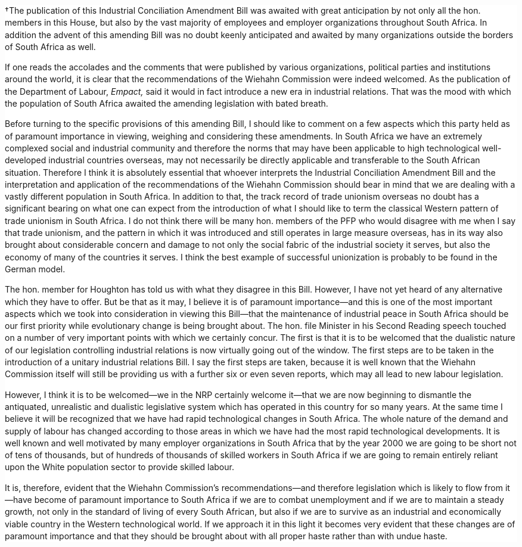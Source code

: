 <p>&#x2020;The publication of this Industrial Conciliation Amendment Bill was awaited with great anticipation by not only all the hon. members in this House, but also by the vast majority of employees and employer organizations throughout South Africa. In addition the advent of this amending Bill was no doubt keenly anticipated and awaited by many organizations outside the borders of South Africa as well.</p>

<p><span class="col_8057-8058" refersTo="page_0888"/>If one reads the accolades and the comments that were published by various organizations, political parties and institutions around the world, it is clear that the recommendations of the Wiehahn Commission were indeed welcomed. As the publication of the Department of Labour, <i>Empact,</i> said it would in fact introduce a new era in industrial relations. That was the mood with which the population of South Africa awaited the amending legislation with bated breath.</p>

<p>Before turning to the specific provisions of this amending Bill, I should like to comment on a few aspects which this party held as of paramount importance in viewing, weighing and considering these amendments. In South Africa we have an extremely complexed social and industrial community and therefore the norms that may have been applicable to high technological well-developed industrial countries overseas, may not necessarily be directly applicable and transferable to the South African situation. Therefore I think it is absolutely essential that whoever interprets the Industrial Conciliation Amendment Bill and the interpretation and application of the recommendations of the Wiehahn Commission should bear in mind that we are dealing with a vastly different population in South Africa. In addition to that, the track record of trade unionism overseas no doubt has a significant bearing on what one can expect from the introduction of what I should like to term the classical Western pattern of trade unionism in South Africa. I do not think there will be many hon. members of the PFP who would disagree with me when I say that trade unionism, and the pattern in which it was introduced and still operates in large measure overseas, has in its way also brought about considerable concern and damage to not only the social fabric of the industrial society it serves, but also the economy of many of the countries it serves. I think the best example of successful unionization is probably to be found in the German model.</p>

<p>The hon. member for Houghton has told us with what they disagree in this Bill. However, I have not yet heard of any alternative which they have to offer. But be that as it may, I believe it is of paramount importance&#x2014;and this is one of the most important aspects which we took into consideration in viewing this Bill&#x2014;that the maintenance of industrial peace in South Africa should be our first priority while evolutionary change is being brought about. The hon. file Minister in his Second Reading speech touched on a number of very important points with which we certainly concur. The first is that it is to be welcomed that the dualistic nature of our legislation controlling industrial relations is now virtually going out of the window. The first steps are to be taken in the introduction of a unitary industrial relations Bill. I say the first steps are taken, because it is well known that the Wiehahn Commission itself will still be providing us with a further six or even seven reports, which may all lead to new labour legislation.</p>

<p>However, I think it is to be welcomed&#x2014;we in the NRP certainly welcome it&#x2014;that we are now beginning to dismantle the antiquated, unrealistic and dualistic legislative system which has operated in this country for so many years. At the same time I believe it will be recognized that we have had rapid technological changes in South Africa. The whole nature of the demand and supply of labour has changed according to those areas in which we have had the most rapid technological developments. It is well known and well motivated by many employer organizations in South Africa that by the year 2000 we are going to be short not of tens of thousands, but of hundreds of thousands of skilled workers in South Africa if we are going to remain entirely reliant upon the White population sector to provide skilled labour.</p>

<p>It is, therefore, evident that the Wiehahn Commission&#x2019;s recommendations&#x2014;and therefore legislation which is likely to flow from it&#x2014;have become of paramount importance to South Africa if we are to combat unemployment and if we are to maintain a steady growth, not only in the standard of living of every South African, but also if we are to survive as an industrial and economically viable country in the Western technological world. If we approach it in this light it becomes very evident that these changes are of paramount importance and that they should be brought about with all proper haste rather than with undue haste.</p>
